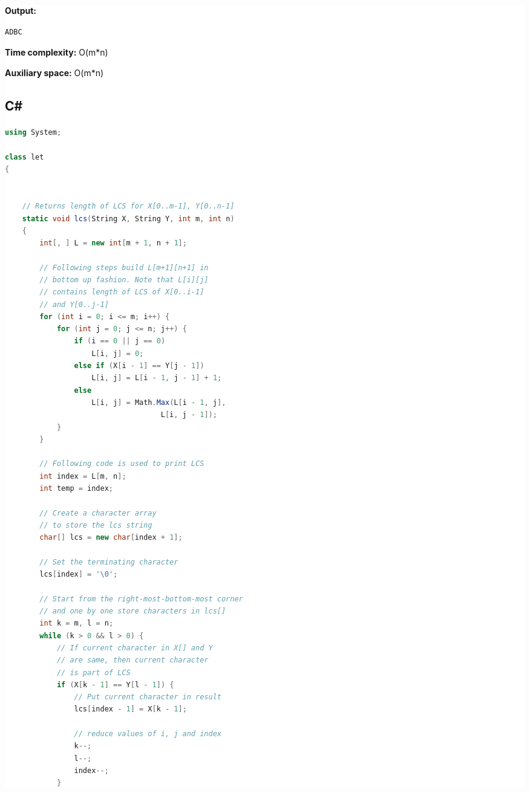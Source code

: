 **Output:**

```
ADBC
```
**Time complexity:** O(m*n)

**Auxiliary space:** O(m*n)
## C#
```csharp
using System; 
  
class let
{ 
      
  
	// Returns length of LCS for X[0..m-1], Y[0..n-1]
	static void lcs(String X, String Y, int m, int n)
	{
		int[, ] L = new int[m + 1, n + 1];

		// Following steps build L[m+1][n+1] in
		// bottom up fashion. Note that L[i][j]
		// contains length of LCS of X[0..i-1]
		// and Y[0..j-1]
		for (int i = 0; i <= m; i++) {
			for (int j = 0; j <= n; j++) {
				if (i == 0 || j == 0)
					L[i, j] = 0;
				else if (X[i - 1] == Y[j - 1])
					L[i, j] = L[i - 1, j - 1] + 1;
				else
					L[i, j] = Math.Max(L[i - 1, j],
									L[i, j - 1]);
			}
		}

		// Following code is used to print LCS
		int index = L[m, n];
		int temp = index;

		// Create a character array
		// to store the lcs string
		char[] lcs = new char[index + 1];

		// Set the terminating character
		lcs[index] = '\0';

		// Start from the right-most-bottom-most corner
		// and one by one store characters in lcs[]
		int k = m, l = n;
		while (k > 0 && l > 0) {
			// If current character in X[] and Y
			// are same, then current character
			// is part of LCS
			if (X[k - 1] == Y[l - 1]) {
				// Put current character in result
				lcs[index - 1] = X[k - 1];

				// reduce values of i, j and index
				k--;
				l--;
				index--;
			}
```